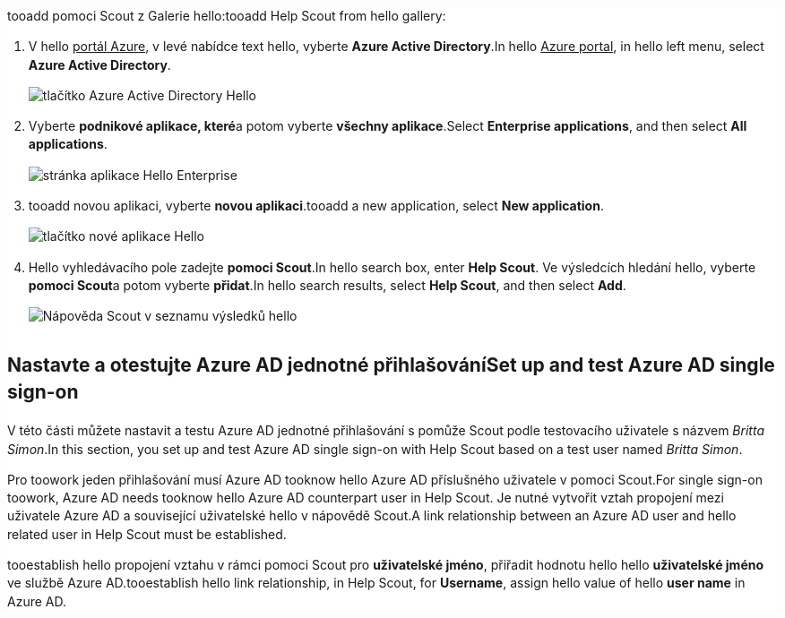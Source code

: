 <span data-ttu-id="2d2b0-125">tooadd pomoci Scout z Galerie hello:</span><span class="sxs-lookup"><span data-stu-id="2d2b0-125">tooadd Help Scout from hello gallery:</span></span>

1. <span data-ttu-id="2d2b0-126">V hello [portál Azure](https://portal.azure.com), v levé nabídce text hello, vyberte **Azure Active Directory**.</span><span class="sxs-lookup"><span data-stu-id="2d2b0-126">In hello [Azure portal](https://portal.azure.com), in hello left menu, select **Azure Active Directory**.</span></span> 

    ![tlačítko Azure Active Directory Hello][1]

2. <span data-ttu-id="2d2b0-128">Vyberte **podnikové aplikace, které**a potom vyberte **všechny aplikace**.</span><span class="sxs-lookup"><span data-stu-id="2d2b0-128">Select **Enterprise applications**, and then select **All applications**.</span></span>

    ![stránka aplikace Hello Enterprise][2]
    
3. <span data-ttu-id="2d2b0-130">tooadd novou aplikaci, vyberte **novou aplikaci**.</span><span class="sxs-lookup"><span data-stu-id="2d2b0-130">tooadd a new application, select **New application**.</span></span>

    ![tlačítko nové aplikace Hello][3]

4. <span data-ttu-id="2d2b0-132">Hello vyhledávacího pole zadejte **pomoci Scout**.</span><span class="sxs-lookup"><span data-stu-id="2d2b0-132">In hello search box, enter **Help Scout**.</span></span> <span data-ttu-id="2d2b0-133">Ve výsledcích hledání hello, vyberte **pomoci Scout**a potom vyberte **přidat**.</span><span class="sxs-lookup"><span data-stu-id="2d2b0-133">In hello search results, select **Help Scout**, and then select **Add**.</span></span>

    ![Nápověda Scout v seznamu výsledků hello](./media/active-directory-saas-helpscout-tutorial/tutorial_helpscout_addfromgallery.png)

## <a name="set-up-and-test-azure-ad-single-sign-on"></a><span data-ttu-id="2d2b0-135">Nastavte a otestujte Azure AD jednotné přihlašování</span><span class="sxs-lookup"><span data-stu-id="2d2b0-135">Set up and test Azure AD single sign-on</span></span>

<span data-ttu-id="2d2b0-136">V této části můžete nastavit a testu Azure AD jednotné přihlašování s pomůže Scout podle testovacího uživatele s názvem *Britta Simon*.</span><span class="sxs-lookup"><span data-stu-id="2d2b0-136">In this section, you set up and test Azure AD single sign-on with Help Scout based on a test user named *Britta Simon*.</span></span>

<span data-ttu-id="2d2b0-137">Pro toowork jeden přihlašování musí Azure AD tooknow hello Azure AD příslušného uživatele v pomoci Scout.</span><span class="sxs-lookup"><span data-stu-id="2d2b0-137">For single sign-on toowork, Azure AD needs tooknow hello Azure AD counterpart user in Help Scout.</span></span> <span data-ttu-id="2d2b0-138">Je nutné vytvořit vztah propojení mezi uživatele Azure AD a související uživatelské hello v nápovědě Scout.</span><span class="sxs-lookup"><span data-stu-id="2d2b0-138">A link relationship between an Azure AD user and hello related user in Help Scout must be established.</span></span>

<span data-ttu-id="2d2b0-139">tooestablish hello propojení vztahu v rámci pomoci Scout pro **uživatelské jméno**, přiřadit hodnotu hello hello **uživatelské jméno** ve službě Azure AD.</span><span class="sxs-lookup"><span data-stu-id="2d2b0-139">tooestablish hello link relationship, in Help Scout, for **Username**, assign hello value of hello **user name** in Azure AD.</span></span>


[1]: ./media/active-directory-saas-helpscout-tutorial/tutorial_general_01.png
[2]: ./media/active-directory-saas-helpscout-tutorial/tutorial_general_02.png
[3]: ./media/active-directory-saas-helpscout-tutorial/tutorial_general_03.png
[4]: ./media/active-directory-saas-helpscout-tutorial/tutorial_general_04.png
[100]: ./media/active-directory-saas-helpscout-tutorial/tutorial_general_100.png
[200]: ./media/active-directory-saas-helpscout-tutorial/tutorial_general_200.png
[201]: ./media/active-directory-saas-helpscout-tutorial/tutorial_general_201.png
[202]: ./media/active-directory-saas-helpscout-tutorial/tutorial_general_202.png
[203]: ./media/active-directory-saas-helpscout-tutorial/tutorial_general_203.png
